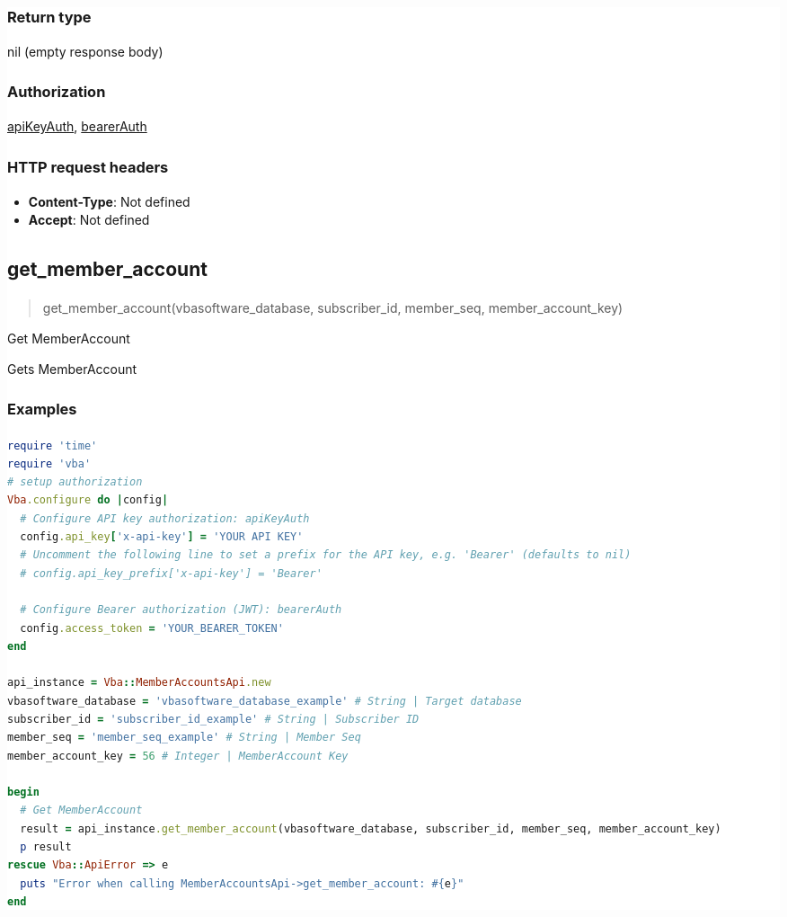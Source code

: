 ### Return type

nil (empty response body)

### Authorization

[apiKeyAuth](../README.md#apiKeyAuth), [bearerAuth](../README.md#bearerAuth)

### HTTP request headers

- **Content-Type**: Not defined
- **Accept**: Not defined


## get_member_account

> <MemberAccountVBAResponse> get_member_account(vbasoftware_database, subscriber_id, member_seq, member_account_key)

Get MemberAccount

Gets MemberAccount

### Examples

```ruby
require 'time'
require 'vba'
# setup authorization
Vba.configure do |config|
  # Configure API key authorization: apiKeyAuth
  config.api_key['x-api-key'] = 'YOUR API KEY'
  # Uncomment the following line to set a prefix for the API key, e.g. 'Bearer' (defaults to nil)
  # config.api_key_prefix['x-api-key'] = 'Bearer'

  # Configure Bearer authorization (JWT): bearerAuth
  config.access_token = 'YOUR_BEARER_TOKEN'
end

api_instance = Vba::MemberAccountsApi.new
vbasoftware_database = 'vbasoftware_database_example' # String | Target database
subscriber_id = 'subscriber_id_example' # String | Subscriber ID
member_seq = 'member_seq_example' # String | Member Seq
member_account_key = 56 # Integer | MemberAccount Key

begin
  # Get MemberAccount
  result = api_instance.get_member_account(vbasoftware_database, subscriber_id, member_seq, member_account_key)
  p result
rescue Vba::ApiError => e
  puts "Error when calling MemberAccountsApi->get_member_account: #{e}"
end
```
